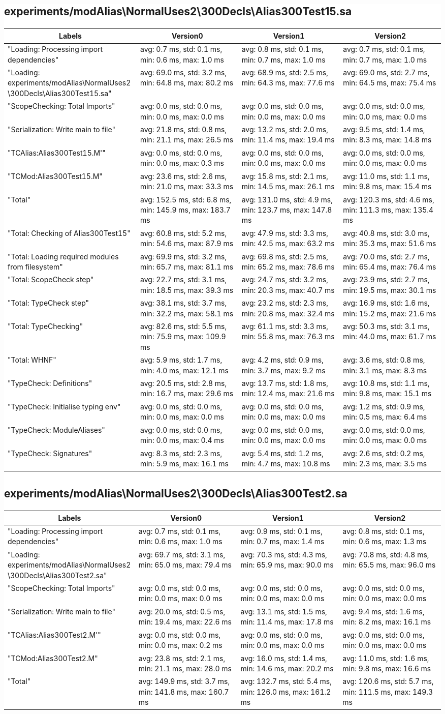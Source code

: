 ## experiments/modAlias\NormalUses2\300Decls\Alias300Test15.sa

Labels|Version0|Version1|Version2
---|---|---|---
"Loading: Processing import dependencies"|avg: 0.7 ms, std: 0.1 ms, min: 0.6 ms, max: 1.0 ms|avg: 0.8 ms, std: 0.1 ms, min: 0.7 ms, max: 1.0 ms|avg: 0.7 ms, std: 0.1 ms, min: 0.7 ms, max: 1.0 ms
"Loading: experiments/modAlias\\NormalUses2\\300Decls\\Alias300Test15.sa"|avg: 69.0 ms, std: 3.2 ms, min: 64.8 ms, max: 80.2 ms|avg: 68.9 ms, std: 2.5 ms, min: 64.3 ms, max: 77.6 ms|avg: 69.0 ms, std: 2.7 ms, min: 64.5 ms, max: 75.4 ms
"ScopeChecking: Total Imports"|avg: 0.0 ms, std: 0.0 ms, min: 0.0 ms, max: 0.0 ms|avg: 0.0 ms, std: 0.0 ms, min: 0.0 ms, max: 0.0 ms|avg: 0.0 ms, std: 0.0 ms, min: 0.0 ms, max: 0.0 ms
"Serialization: Write main to file"|avg: 21.8 ms, std: 0.8 ms, min: 21.1 ms, max: 26.5 ms|avg: 13.2 ms, std: 2.0 ms, min: 11.4 ms, max: 19.4 ms|avg: 9.5 ms, std: 1.4 ms, min: 8.3 ms, max: 14.8 ms
"TCAlias:Alias300Test15.M'"|avg: 0.0 ms, std: 0.0 ms, min: 0.0 ms, max: 0.3 ms|avg: 0.0 ms, std: 0.0 ms, min: 0.0 ms, max: 0.0 ms|avg: 0.0 ms, std: 0.0 ms, min: 0.0 ms, max: 0.0 ms
"TCMod:Alias300Test15.M"|avg: 23.6 ms, std: 2.6 ms, min: 21.0 ms, max: 33.3 ms|avg: 15.8 ms, std: 2.1 ms, min: 14.5 ms, max: 26.1 ms|avg: 11.0 ms, std: 1.1 ms, min: 9.8 ms, max: 15.4 ms
"Total"|avg: 152.5 ms, std: 6.8 ms, min: 145.9 ms, max: 183.7 ms|avg: 131.0 ms, std: 4.9 ms, min: 123.7 ms, max: 147.8 ms|avg: 120.3 ms, std: 4.6 ms, min: 111.3 ms, max: 135.4 ms
"Total: Checking of Alias300Test15"|avg: 60.8 ms, std: 5.2 ms, min: 54.6 ms, max: 87.9 ms|avg: 47.9 ms, std: 3.3 ms, min: 42.5 ms, max: 63.2 ms|avg: 40.8 ms, std: 3.0 ms, min: 35.3 ms, max: 51.6 ms
"Total: Loading required modules from filesystem"|avg: 69.9 ms, std: 3.2 ms, min: 65.7 ms, max: 81.1 ms|avg: 69.8 ms, std: 2.5 ms, min: 65.2 ms, max: 78.6 ms|avg: 70.0 ms, std: 2.7 ms, min: 65.4 ms, max: 76.4 ms
"Total: ScopeCheck step"|avg: 22.7 ms, std: 3.1 ms, min: 18.5 ms, max: 39.3 ms|avg: 24.7 ms, std: 3.2 ms, min: 20.3 ms, max: 40.7 ms|avg: 23.9 ms, std: 2.7 ms, min: 19.5 ms, max: 30.1 ms
"Total: TypeCheck step"|avg: 38.1 ms, std: 3.7 ms, min: 32.2 ms, max: 58.1 ms|avg: 23.2 ms, std: 2.3 ms, min: 20.8 ms, max: 32.4 ms|avg: 16.9 ms, std: 1.6 ms, min: 15.2 ms, max: 21.6 ms
"Total: TypeChecking"|avg: 82.6 ms, std: 5.5 ms, min: 75.9 ms, max: 109.9 ms|avg: 61.1 ms, std: 3.3 ms, min: 55.8 ms, max: 76.3 ms|avg: 50.3 ms, std: 3.1 ms, min: 44.0 ms, max: 61.7 ms
"Total: WHNF"|avg: 5.9 ms, std: 1.7 ms, min: 4.0 ms, max: 12.1 ms|avg: 4.2 ms, std: 0.9 ms, min: 3.7 ms, max: 9.2 ms|avg: 3.6 ms, std: 0.8 ms, min: 3.1 ms, max: 8.3 ms
"TypeCheck: Definitions"|avg: 20.5 ms, std: 2.8 ms, min: 16.7 ms, max: 29.6 ms|avg: 13.7 ms, std: 1.8 ms, min: 12.4 ms, max: 21.6 ms|avg: 10.8 ms, std: 1.1 ms, min: 9.8 ms, max: 15.1 ms
"TypeCheck: Initialise typing env"|avg: 0.0 ms, std: 0.0 ms, min: 0.0 ms, max: 0.0 ms|avg: 0.0 ms, std: 0.0 ms, min: 0.0 ms, max: 0.0 ms|avg: 1.2 ms, std: 0.9 ms, min: 0.5 ms, max: 6.4 ms
"TypeCheck: ModuleAliases"|avg: 0.0 ms, std: 0.0 ms, min: 0.0 ms, max: 0.4 ms|avg: 0.0 ms, std: 0.0 ms, min: 0.0 ms, max: 0.0 ms|avg: 0.0 ms, std: 0.0 ms, min: 0.0 ms, max: 0.0 ms
"TypeCheck: Signatures"|avg: 8.3 ms, std: 2.3 ms, min: 5.9 ms, max: 16.1 ms|avg: 5.4 ms, std: 1.2 ms, min: 4.7 ms, max: 10.8 ms|avg: 2.6 ms, std: 0.2 ms, min: 2.3 ms, max: 3.5 ms

## experiments/modAlias\NormalUses2\300Decls\Alias300Test2.sa

Labels|Version0|Version1|Version2
---|---|---|---
"Loading: Processing import dependencies"|avg: 0.7 ms, std: 0.1 ms, min: 0.6 ms, max: 1.0 ms|avg: 0.9 ms, std: 0.1 ms, min: 0.7 ms, max: 1.4 ms|avg: 0.8 ms, std: 0.1 ms, min: 0.6 ms, max: 1.3 ms
"Loading: experiments/modAlias\\NormalUses2\\300Decls\\Alias300Test2.sa"|avg: 69.7 ms, std: 3.1 ms, min: 65.0 ms, max: 79.4 ms|avg: 70.3 ms, std: 4.3 ms, min: 65.9 ms, max: 90.0 ms|avg: 70.8 ms, std: 4.8 ms, min: 65.5 ms, max: 96.0 ms
"ScopeChecking: Total Imports"|avg: 0.0 ms, std: 0.0 ms, min: 0.0 ms, max: 0.0 ms|avg: 0.0 ms, std: 0.0 ms, min: 0.0 ms, max: 0.0 ms|avg: 0.0 ms, std: 0.0 ms, min: 0.0 ms, max: 0.0 ms
"Serialization: Write main to file"|avg: 20.0 ms, std: 0.5 ms, min: 19.4 ms, max: 22.6 ms|avg: 13.1 ms, std: 1.5 ms, min: 11.4 ms, max: 17.8 ms|avg: 9.4 ms, std: 1.6 ms, min: 8.2 ms, max: 16.1 ms
"TCAlias:Alias300Test2.M'"|avg: 0.0 ms, std: 0.0 ms, min: 0.0 ms, max: 0.2 ms|avg: 0.0 ms, std: 0.0 ms, min: 0.0 ms, max: 0.0 ms|avg: 0.0 ms, std: 0.0 ms, min: 0.0 ms, max: 0.0 ms
"TCMod:Alias300Test2.M"|avg: 23.8 ms, std: 2.1 ms, min: 21.1 ms, max: 28.0 ms|avg: 16.0 ms, std: 1.4 ms, min: 14.6 ms, max: 20.2 ms|avg: 11.0 ms, std: 1.6 ms, min: 9.8 ms, max: 16.6 ms
"Total"|avg: 149.9 ms, std: 3.7 ms, min: 141.8 ms, max: 160.7 ms|avg: 132.7 ms, std: 5.4 ms, min: 126.0 ms, max: 161.2 ms|avg: 120.6 ms, std: 5.7 ms, min: 111.5 ms, max: 149.3 ms